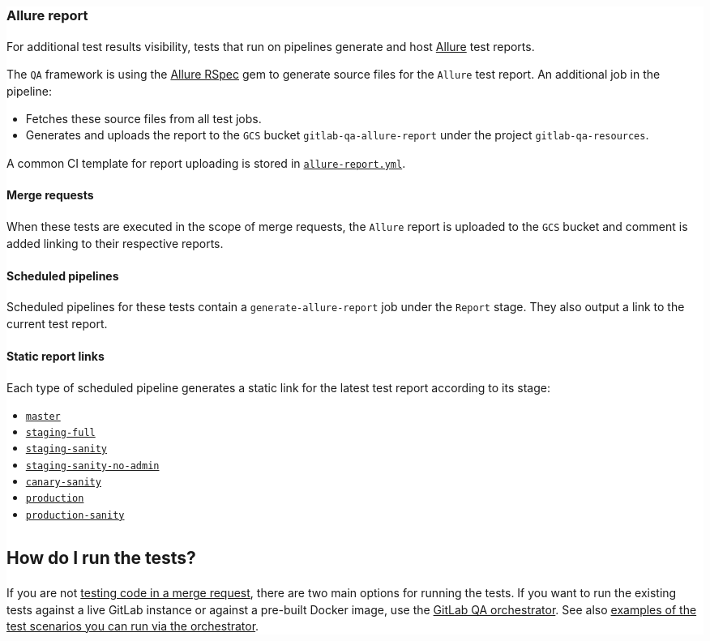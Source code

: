 ### Allure report

For additional test results visibility, tests that run on pipelines generate
and host [Allure](https://github.com/allure-framework/allure2) test reports.

The `QA` framework is using the [Allure RSpec](https://github.com/allure-framework/allure-ruby/blob/master/allure-rspec/README.md)
gem to generate source files for the `Allure` test report. An additional job
in the pipeline:

- Fetches these source files from all test jobs.
- Generates and uploads the report to the `GCS` bucket `gitlab-qa-allure-report` under the project `gitlab-qa-resources`.

A common CI template for report uploading is stored in
[`allure-report.yml`](https://gitlab.com/gitlab-org/quality/pipeline-common/-/blob/master/ci/allure-report.yml).

#### Merge requests

When these tests are executed in the scope of merge requests, the `Allure` report is
uploaded to the `GCS` bucket and comment is added linking to their respective reports.

#### Scheduled pipelines

Scheduled pipelines for these tests contain a `generate-allure-report` job under the `Report` stage. They also output
a link to the current test report.

#### Static report links

Each type of scheduled pipeline generates a static link for the latest test report according to its stage:

- [`master`](https://storage.googleapis.com/gitlab-qa-allure-reports/e2e-package-and-test/master/index.html)
- [`staging-full`](https://storage.googleapis.com/gitlab-qa-allure-reports/staging-full/master/index.html)
- [`staging-sanity`](https://storage.googleapis.com/gitlab-qa-allure-reports/staging-sanity/master/index.html)
- [`staging-sanity-no-admin`](https://storage.googleapis.com/gitlab-qa-allure-reports/staging-sanity-no-admin/master/index.html)
- [`canary-sanity`](https://storage.googleapis.com/gitlab-qa-allure-reports/canary-sanity/master/index.html)
- [`production`](https://storage.googleapis.com/gitlab-qa-allure-reports/production-full/master/index.html)
- [`production-sanity`](https://storage.googleapis.com/gitlab-qa-allure-reports/production-sanity/master/index.html)

## How do I run the tests?

If you are not [testing code in a merge request](#testing-code-in-merge-requests),
there are two main options for running the tests. If you want to run
the existing tests against a live GitLab instance or against a pre-built Docker image,
use the [GitLab QA orchestrator](https://gitlab.com/gitlab-org/gitlab-qa/tree/master/README.md). See also
[examples of the test scenarios you can run via the orchestrator](https://gitlab.com/gitlab-org/gitlab-qa/blob/master/docs/what_tests_can_be_run.md#examples).
